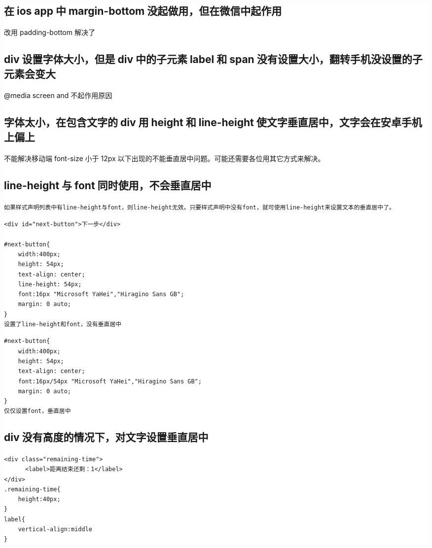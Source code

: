 ## 在 ios app 中 margin-bottom 没起做用，但在微信中起作用

改用 padding-bottom 解决了

## div 设置字体大小，但是 div 中的子元素 label 和 span 没有设置大小，翻转手机没设置的子元素会变大

@media screen and 不起作用原因

## 字体太小，在包含文字的 div 用 height 和 line-height 使文字垂直居中，文字会在安卓手机上偏上

不能解决移动端 font-size 小于 12px 以下出现的不能垂直居中问题。可能还需要各位用其它方式来解决。

## line-height 与 font 同时使用，不会垂直居中

`如果样式声明列表中有line-height与font，则line-height无效。只要样式声明中没有font，就可使用line-height来设置文本的垂直居中了。`

```
<div id="next-button">下一步</div>

#next-button{
    width:400px;
    height: 54px;
    text-align: center;
    line-height: 54px;
    font:16px "Microsoft YaHei","Hiragino Sans GB";
    margin: 0 auto;
}
设置了line-height和font，没有垂直居中
```

```
#next-button{
    width:400px;
    height: 54px;
    text-align: center;
    font:16px/54px "Microsoft YaHei","Hiragino Sans GB";
    margin: 0 auto;
}
仅仅设置font，垂直居中
```

## div 没有高度的情况下，对文字设置垂直居中

```
<div class="remaining-time">
      <label>距离结束还剩：1</label>
</div>
.remaining-time{
    height:40px;
}
label{
    vertical-align:middle
}
```
